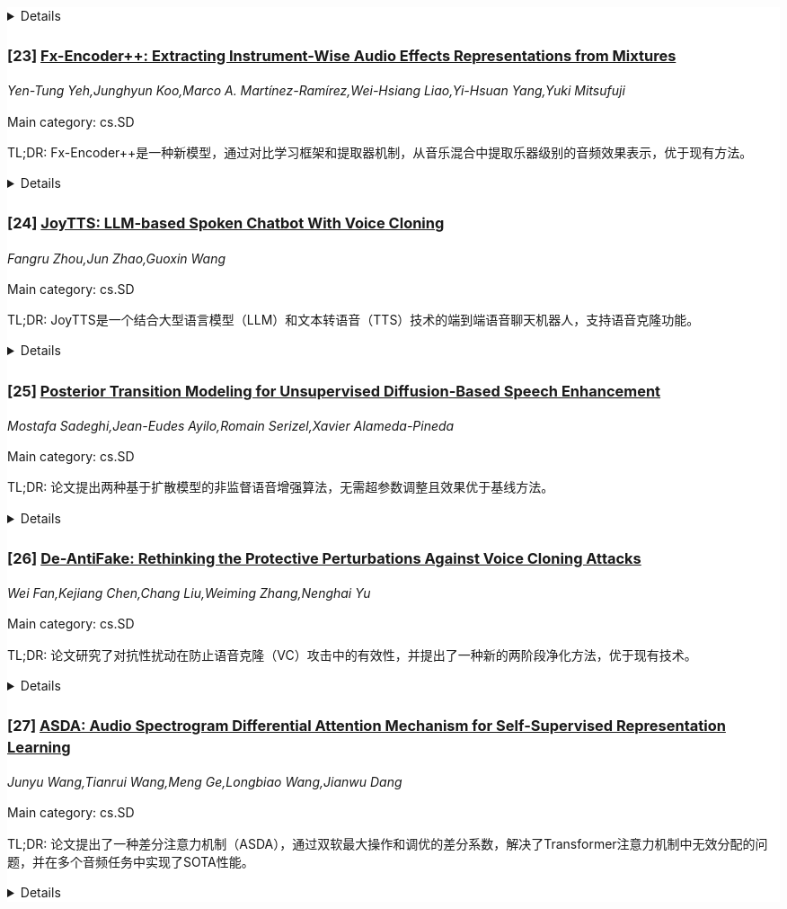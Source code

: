 
<details><summary>Details</summary></details>


### [23] [Fx-Encoder++: Extracting Instrument-Wise Audio Effects Representations from Mixtures](https://arxiv.org/abs/2507.02273)
*Yen-Tung Yeh,Junghyun Koo,Marco A. Martínez-Ramírez,Wei-Hsiang Liao,Yi-Hsuan Yang,Yuki Mitsufuji*

Main category: cs.SD

TL;DR: Fx-Encoder++是一种新模型，通过对比学习框架和提取器机制，从音乐混合中提取乐器级别的音频效果表示，优于现有方法。


<details><summary>Details</summary></details>


### [24] [JoyTTS: LLM-based Spoken Chatbot With Voice Cloning](https://arxiv.org/abs/2507.02380)
*Fangru Zhou,Jun Zhao,Guoxin Wang*

Main category: cs.SD

TL;DR: JoyTTS是一个结合大型语言模型（LLM）和文本转语音（TTS）技术的端到端语音聊天机器人，支持语音克隆功能。


<details><summary>Details</summary></details>


### [25] [Posterior Transition Modeling for Unsupervised Diffusion-Based Speech Enhancement](https://arxiv.org/abs/2507.02391)
*Mostafa Sadeghi,Jean-Eudes Ayilo,Romain Serizel,Xavier Alameda-Pineda*

Main category: cs.SD

TL;DR: 论文提出两种基于扩散模型的非监督语音增强算法，无需超参数调整且效果优于基线方法。


<details><summary>Details</summary></details>


### [26] [De-AntiFake: Rethinking the Protective Perturbations Against Voice Cloning Attacks](https://arxiv.org/abs/2507.02606)
*Wei Fan,Kejiang Chen,Chang Liu,Weiming Zhang,Nenghai Yu*

Main category: cs.SD

TL;DR: 论文研究了对抗性扰动在防止语音克隆（VC）攻击中的有效性，并提出了一种新的两阶段净化方法，优于现有技术。


<details><summary>Details</summary></details>


### [27] [ASDA: Audio Spectrogram Differential Attention Mechanism for Self-Supervised Representation Learning](https://arxiv.org/abs/2507.02666)
*Junyu Wang,Tianrui Wang,Meng Ge,Longbiao Wang,Jianwu Dang*

Main category: cs.SD

TL;DR: 论文提出了一种差分注意力机制（ASDA），通过双软最大操作和调优的差分系数，解决了Transformer注意力机制中无效分配的问题，并在多个音频任务中实现了SOTA性能。


<details><summary>Details</summary></details>
